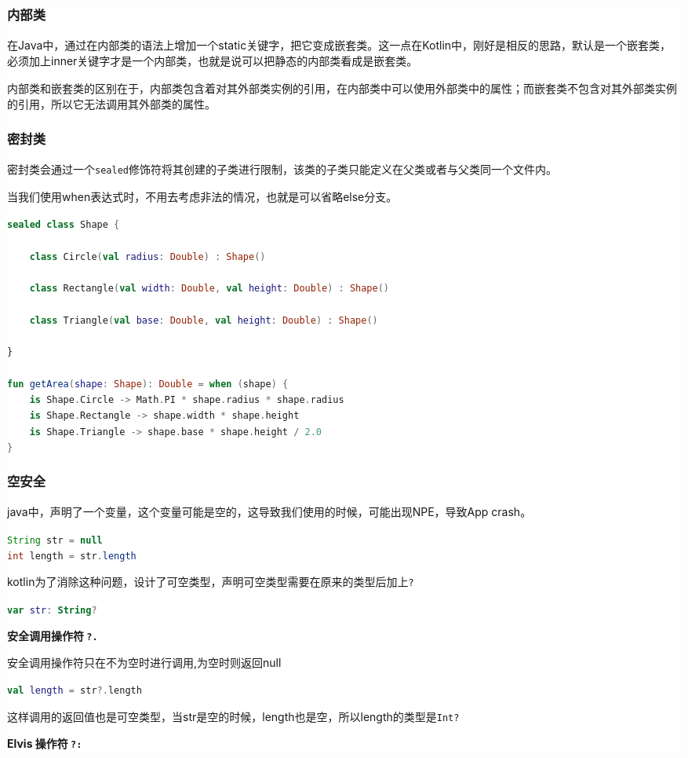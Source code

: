 ### 内部类

在Java中，通过在内部类的语法上增加一个static关键字，把它变成嵌套类。这一点在Kotlin中，刚好是相反的思路，默认是一个嵌套类，必须加上inner关键字才是一个内部类，也就是说可以把静态的内部类看成是嵌套类。

内部类和嵌套类的区别在于，内部类包含着对其外部类实例的引用，在内部类中可以使用外部类中的属性；而嵌套类不包含对其外部类实例的引用，所以它无法调用其外部类的属性。

### 密封类

密封类会通过一个`sealed`修饰符将其创建的子类进行限制，该类的子类只能定义在父类或者与父类同一个文件内。

当我们使用when表达式时，不用去考虑非法的情况，也就是可以省略else分支。

```kotlin
sealed class Shape {

    class Circle(val radius: Double) : Shape()

    class Rectangle(val width: Double, val height: Double) : Shape()

    class Triangle(val base: Double, val height: Double) : Shape()

}

fun getArea(shape: Shape): Double = when (shape) {
    is Shape.Circle -> Math.PI * shape.radius * shape.radius
    is Shape.Rectangle -> shape.width * shape.height
    is Shape.Triangle -> shape.base * shape.height / 2.0
}
```



### 空安全

java中，声明了一个变量，这个变量可能是空的，这导致我们使用的时候，可能出现NPE，导致App crash。

```java
String str = null
int length = str.length
```

kotlin为了消除这种问题，设计了可空类型，声明可空类型需要在原来的类型后加上`?`

```kotlin
var str: String?
```

**安全调用操作符 `?.`**

安全调用操作符只在不为空时进行调用,为空时则返回null

```kotlin
val length = str?.length
```

这样调用的返回值也是可空类型，当str是空的时候，length也是空，所以length的类型是`Int?`

**Elvis 操作符 `?:`**
